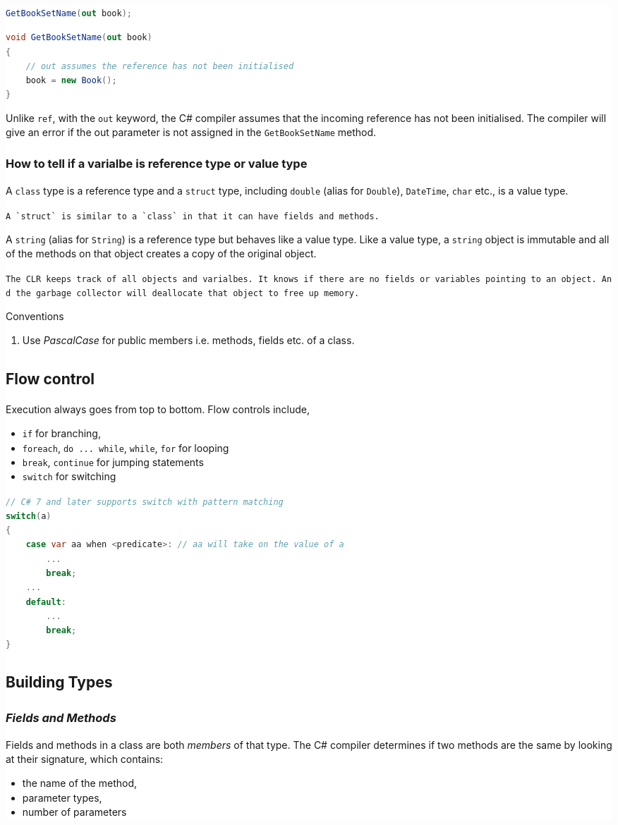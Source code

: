 ```c#
GetBookSetName(out book);
```
```c#
void GetBookSetName(out book)
{
    // out assumes the reference has not been initialised
    book = new Book();
}
```

Unlike `ref`, with the `out` keyword, the C# compiler assumes that the incoming reference has not been initialised. The compiler will give an error if the out parameter is not assigned in the `GetBookSetName` method. 

### How to tell if a varialbe is reference type or value type
A `class` type is a reference type and a `struct` type, including `double` (alias for `Double`), `DateTime`, `char` etc., is a value type. 

```
A `struct` is similar to a `class` in that it can have fields and methods. 
```

A `string` (alias for `String`) is a reference type but behaves like a value type. Like a value type, a `string` object is immutable and all of the methods on that object creates a copy of the original object. 

```
The CLR keeps track of all objects and varialbes. It knows if there are no fields or variables pointing to an object. And the garbage collector will deallocate that object to free up memory. 
```

Conventions
1. Use _PascalCase_ for public members i.e. methods, fields etc. of a class.

## Flow control
Execution always goes from top to bottom. Flow controls include, 
- `if` for branching,
- `foreach`, `do ... while`, `while`, `for` for looping
- `break`, `continue` for jumping statements
- `switch` for switching

```c#
// C# 7 and later supports switch with pattern matching
switch(a)
{
    case var aa when <predicate>: // aa will take on the value of a
        ...
        break;
    ...
    default: 
        ...
        break;
}
```
## Building Types
### _Fields and Methods_
Fields and methods in a class are both _members_ of that type. The C# compiler determines if two methods are the same by looking at their signature, which contains: 
- the name of the method, 
- parameter types, 
- number of parameters
